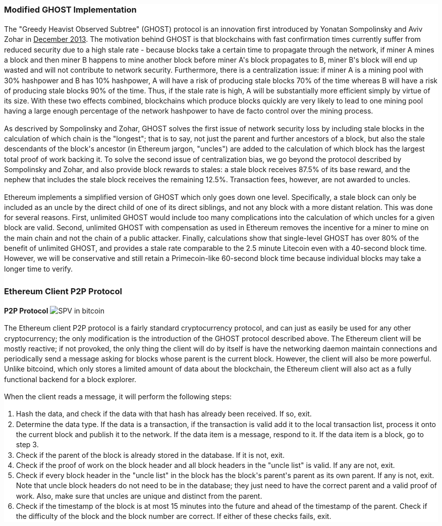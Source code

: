 ### Modified GHOST Implementation

The "Greedy Heavist Observed Subtree" (GHOST) protocol is an innovation first introduced by Yonatan Sompolinsky and Aviv Zohar in [December 2013](http://www.cs.huji.ac.il/~avivz/pubs/13/btc_scalability_full.pdf). The motivation behind GHOST is that blockchains with fast confirmation times currently suffer from reduced security due to a high stale rate - because blocks take a certain time to propagate through the network, if miner A mines a block and then miner B happens to mine another block before miner A's block propagates to B, miner B's block will end up wasted and will not contribute to network security. Furthermore, there is a centralization issue: if miner A is a mining pool with 30% hashpower and B has 10% hashpower, A will have a risk of producing stale blocks 70% of the time whereas B will have a risk of producing stale blocks 90% of the time. Thus, if the stale rate is high, A will be substantially more efficient simply by virtue of its size. With these two effects combined, blockchains which produce blocks quickly are very likely to lead to one mining pool having a large enough percentage of the network hashpower to have de facto control over the mining process.

As descrived by Sompolinsky and Zohar, GHOST solves the first issue of network security loss by including stale blocks in the calculation of which chain is the "longest"; that is to say, not just the parent and further ancestors of a block, but also the stale descendants of the block's ancestor (in Ethereum jargon, "uncles") are added to the calculation of which block has the largest total proof of work backing it. To solve the second issue of centralization bias, we go beyond the protocol described by Sompolinsky and Zohar, and also provide block rewards to stales: a stale block receives 87.5% of its base reward, and the nephew that includes the stale block receives the remaining 12.5%. Transaction fees, however, are not awarded to uncles.

Ethereum implements a simplified version of GHOST which only goes down one level. Specifically, a stale block can only be included as an uncle by the direct child of one of its direct siblings, and not any block with a more distant relation. This was done for several reasons. First, unlimited GHOST would include too many complications into the calculation of which uncles for a given block are valid. Second, unlimited GHOST with compensation as used in Ethereum removes the incentive for a miner to mine on the main chain and not the chain of a public attacker. Finally, calculations show that single-level GHOST has over 80% of the benefit of unlimited GHOST, and provides a stale rate comparable to the 2.5 minute Litecoin even with a 40-second block time. However, we will be conservative and still retain a Primecoin-like 60-second block time because individual blocks may take a longer time to verify.


### Ethereum Client P2P Protocol

**P2P Protocol**
![SPV in bitcoin](https://www.ethereum.org/gh_wiki/minerchart.png)

The Ethereum client P2P protocol is a fairly standard cryptocurrency protocol, and can just as easily be used for any other cryptocurrency; the only modification is the introduction of the GHOST protocol described above. The Ethereum client will be mostly reactive; if not provoked, the only thing the client will do by itself is have the networking daemon maintain connections and periodically send a message asking for blocks whose parent is the current block. However, the client will also be more powerful. Unlike bitcoind, which only stores a limited amount of data about the blockchain, the Ethereum client will also act as a fully functional backend for a block explorer.

When the client reads a message, it will perform the following steps:

1. Hash the data, and check if the data with that hash has already been received. If so, exit.
2. Determine the data type. If the data is a transaction, if the transaction is valid add it to the local transaction list, process it onto the current block and publish it to the network. If the data item is a message, respond to it. If the data item is a block, go to step 3.
3. Check if the parent of the block is already stored in the database. If it is not, exit.
4. Check if the proof of work on the block header and all block headers in the "uncle list" is valid. If any are not, exit.
5. Check if every block header in the "uncle list" in the block has the block's parent's parent as its own parent. If any is not, exit. Note that uncle block headers do not need to be in the database; they just need to have the correct parent and a valid proof of work. Also, make sure that uncles are unique and distinct from the parent.
6. Check if the timestamp of the block is at most 15 minutes into the future and ahead of the timestamp of the parent. Check if the difficulty of the block and the block number are correct. If either of these checks fails, exit.